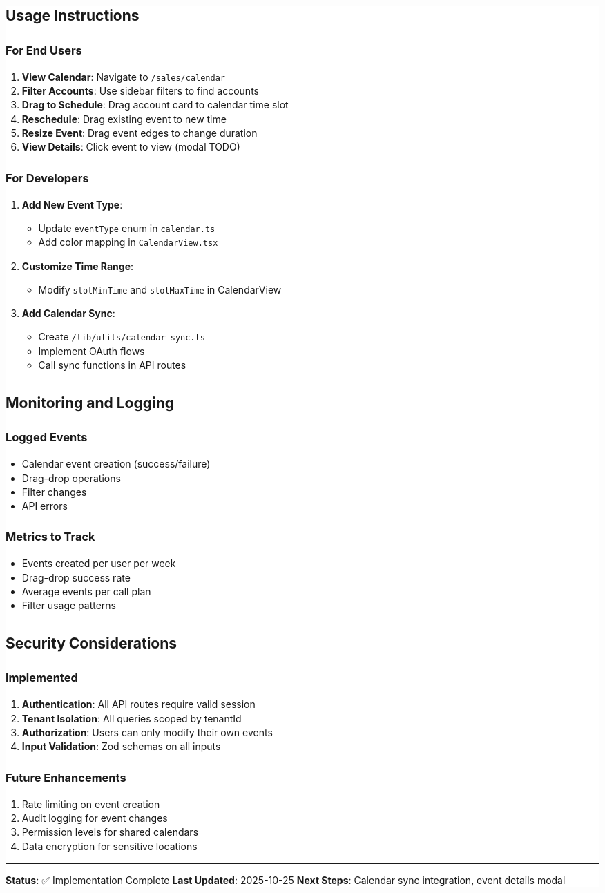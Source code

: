 ## Usage Instructions

### For End Users

1. **View Calendar**: Navigate to `/sales/calendar`
2. **Filter Accounts**: Use sidebar filters to find accounts
3. **Drag to Schedule**: Drag account card to calendar time slot
4. **Reschedule**: Drag existing event to new time
5. **Resize Event**: Drag event edges to change duration
6. **View Details**: Click event to view (modal TODO)

### For Developers

1. **Add New Event Type**:
   - Update `eventType` enum in `calendar.ts`
   - Add color mapping in `CalendarView.tsx`

2. **Customize Time Range**:
   - Modify `slotMinTime` and `slotMaxTime` in CalendarView

3. **Add Calendar Sync**:
   - Create `/lib/utils/calendar-sync.ts`
   - Implement OAuth flows
   - Call sync functions in API routes

## Monitoring and Logging

### Logged Events
- Calendar event creation (success/failure)
- Drag-drop operations
- Filter changes
- API errors

### Metrics to Track
- Events created per user per week
- Drag-drop success rate
- Average events per call plan
- Filter usage patterns

## Security Considerations

### Implemented
1. **Authentication**: All API routes require valid session
2. **Tenant Isolation**: All queries scoped by tenantId
3. **Authorization**: Users can only modify their own events
4. **Input Validation**: Zod schemas on all inputs

### Future Enhancements
1. Rate limiting on event creation
2. Audit logging for event changes
3. Permission levels for shared calendars
4. Data encryption for sensitive locations

---

**Status**: ✅ Implementation Complete
**Last Updated**: 2025-10-25
**Next Steps**: Calendar sync integration, event details modal
